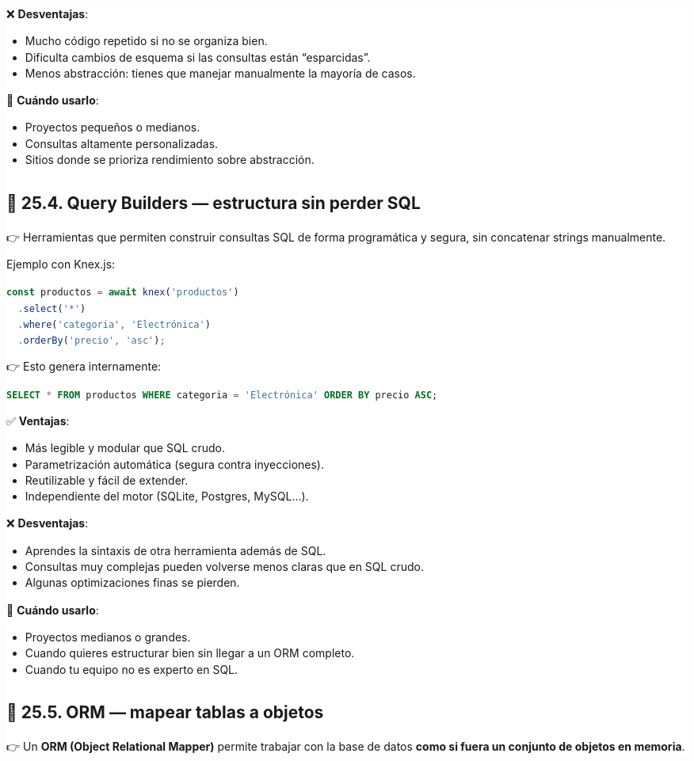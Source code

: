 ❌ **Desventajas**:

- Mucho código repetido si no se organiza bien.
- Dificulta cambios de esquema si las consultas están “esparcidas”.
- Menos abstracción: tienes que manejar manualmente la mayoría de casos.

📌 **Cuándo usarlo**:

- Proyectos pequeños o medianos.
- Consultas altamente personalizadas.
- Sitios donde se prioriza rendimiento sobre abstracción.

## 🧱 25.4. Query Builders — estructura sin perder SQL

👉 Herramientas que permiten construir consultas SQL de forma programática y segura, sin concatenar strings manualmente.

Ejemplo con Knex.js:

```jsx
const productos = await knex('productos')
  .select('*')
  .where('categoria', 'Electrónica')
  .orderBy('precio', 'asc');

```

👉 Esto genera internamente:

```sql
SELECT * FROM productos WHERE categoria = 'Electrónica' ORDER BY precio ASC;

```

✅ **Ventajas**:

- Más legible y modular que SQL crudo.
- Parametrización automática (segura contra inyecciones).
- Reutilizable y fácil de extender.
- Independiente del motor (SQLite, Postgres, MySQL…).

❌ **Desventajas**:

- Aprendes la sintaxis de otra herramienta además de SQL.
- Consultas muy complejas pueden volverse menos claras que en SQL crudo.
- Algunas optimizaciones finas se pierden.

📌 **Cuándo usarlo**:

- Proyectos medianos o grandes.
- Cuando quieres estructurar bien sin llegar a un ORM completo.
- Cuando tu equipo no es experto en SQL.

## 🧭 25.5. ORM — mapear tablas a objetos

👉 Un **ORM (Object Relational Mapper)** permite trabajar con la base de datos **como si fuera un conjunto de objetos en memoria**.
